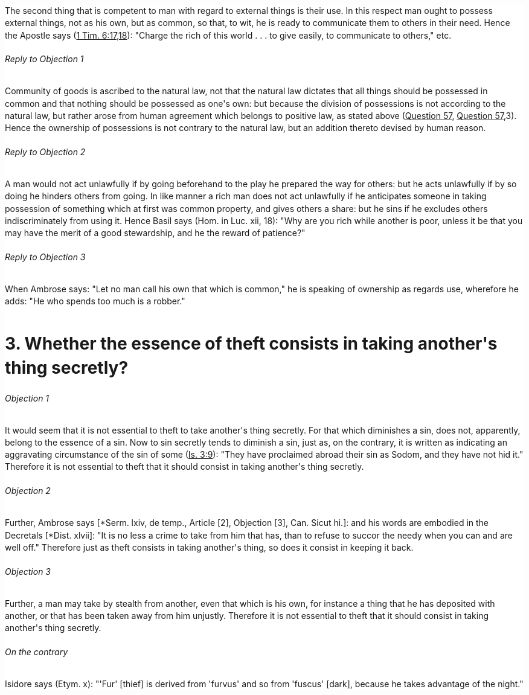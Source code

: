 The second thing that is competent to man with regard to external things is their use. In this respect man ought to possess external things, not as his own, but as common, so that, to wit, he is ready to communicate them to others in their need. Hence the Apostle says ([1 Tim. 6:17,18](http://bible.gospelcom.net/bible?1+Tim++6:17,18)): "Charge the rich of this world . . . to give easily, to communicate to others," etc.  

###### Reply to Objection 1
Community of goods is ascribed to the natural law, not that the natural law dictates that all things should be possessed in common and that nothing should be possessed as one's own: but because the division of possessions is not according to the natural law, but rather arose from human agreement which belongs to positive law, as stated above ([Question 57](../../57-62.%20Justice/57.%20Right.md), [Question 57](../../57-62.%20Justice/57.%20Right.md),3). Hence the ownership of possessions is not contrary to the natural law, but an addition thereto devised by human reason.  

###### Reply to Objection 2
A man would not act unlawfully if by going beforehand to the play he prepared the way for others: but he acts unlawfully if by so doing he hinders others from going. In like manner a rich man does not act unlawfully if he anticipates someone in taking possession of something which at first was common property, and gives others a share: but he sins if he excludes others indiscriminately from using it. Hence Basil says (Hom. in Luc. xii, 18): "Why are you rich while another is poor, unless it be that you may have the merit of a good stewardship, and he the reward of patience?"  

###### Reply to Objection 3
When Ambrose says: "Let no man call his own that which is common," he is speaking of ownership as regards use, wherefore he adds: "He who spends too much is a robber."  




# 3. Whether the essence of theft consists in taking another's thing secretly? 

###### Objection 1
It would seem that it is not essential to theft to take another's thing secretly. For that which diminishes a sin, does not, apparently, belong to the essence of a sin. Now to sin secretly tends to diminish a sin, just as, on the contrary, it is written as indicating an aggravating circumstance of the sin of some ([Is. 3:9](http://bible.gospelcom.net/bible?Is++3:9)): "They have proclaimed abroad their sin as Sodom, and they have not hid it." Therefore it is not essential to theft that it should consist in taking another's thing secretly.  

###### Objection 2
Further, Ambrose says \[\*Serm. lxiv, de temp., Article \[2\], Objection \[3\], Can. Sicut hi.\]: and his words are embodied in the Decretals \[\*Dist. xlvii\]: "It is no less a crime to take from him that has, than to refuse to succor the needy when you can and are well off." Therefore just as theft consists in taking another's thing, so does it consist in keeping it back.  

###### Objection 3
Further, a man may take by stealth from another, even that which is his own, for instance a thing that he has deposited with another, or that has been taken away from him unjustly. Therefore it is not essential to theft that it should consist in taking another's thing secretly.  

###### On the contrary
Isidore says (Etym. x): "'Fur' \[thief\] is derived from 'furvus' and so from 'fuscus' \[dark\], because he takes advantage of the night."  
